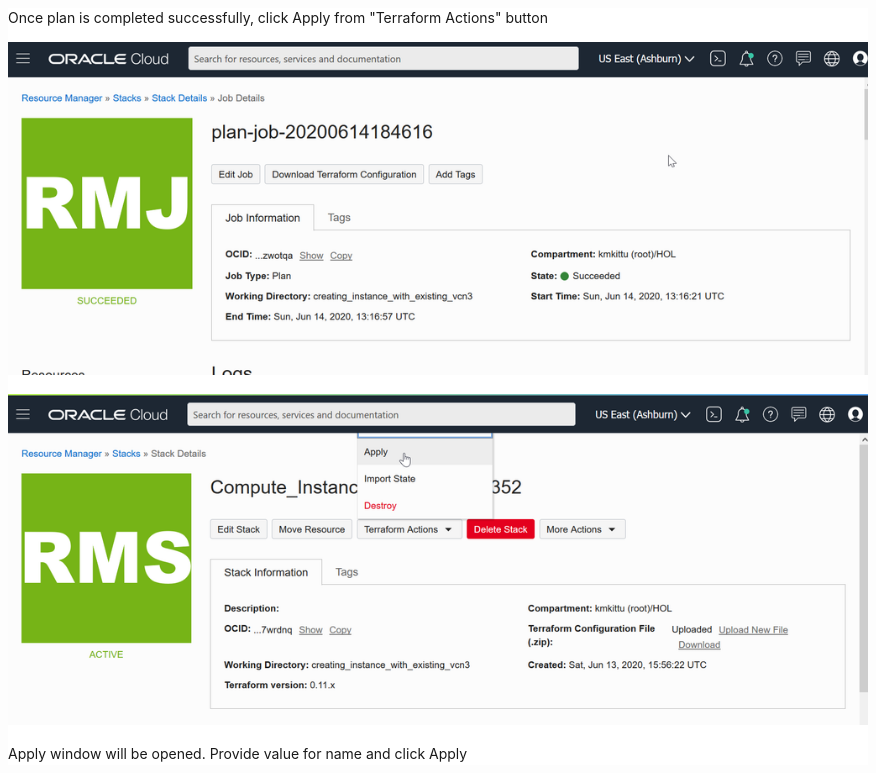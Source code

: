 Once plan is completed successfully, click Apply from "Terraform Actions" button

![](./images/VM13.png)


![](./images/VM14.png)

Apply window will be opened. Provide value for name and click Apply 
